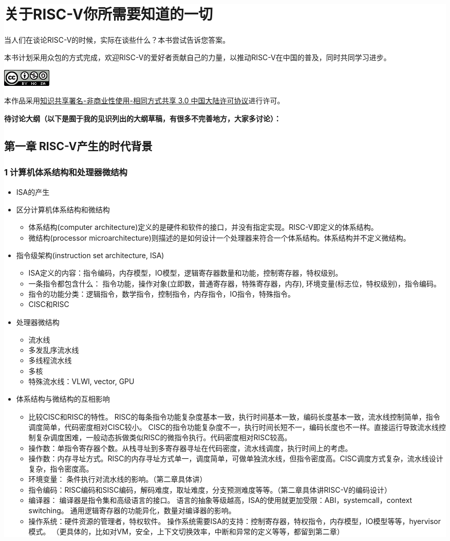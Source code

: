 # 关于RISC-V你所需要知道的一切

当人们在谈论RISC-V的时候，实际在谈些什么？本书尝试告诉您答案。

本书计划采用众包的方式完成，欢迎RISC-V的爱好者贡献自己的力量，以推动RISC-V在中国的普及，同时共同学习进步。

[![by-nc-sa-3.0-cn](/docs/assets/import.png)](https://creativecommons.org/licenses/by-nc-sa/3.0/cn/)

本作品采用[知识共享署名-非商业性使用-相同方式共享 3.0 中国大陆许可协议](https://creativecommons.org/licenses/by-nc-sa/3.0/cn/)进行许可。

**待讨论大纲（以下是囿于我的见识列出的大纲草稿，有很多不完善地方，大家多讨论）：**

## 第一章 RISC-V产生的时代背景

### 1 计算机体系结构和处理器微结构

- ISA的产生

- 区分计算机体系结构和微结构
  - 体系结构(computer architecture)定义的是硬件和软件的接口，并没有指定实现。RISC-V即定义的体系结构。
  - 微结构(processor microarchitecture)则描述的是如何设计一个处理器来符合一个体系结构。体系结构并不定义微结构。

- 指令级架构(instruction set architecture, ISA)
  - ISA定义的内容：指令编码，内存模型，IO模型，逻辑寄存器数量和功能，控制寄存器，特权级别。
  - 一条指令都包含什么： 指令功能，操作对象(立即数，普通寄存器，特殊寄存器，内存), 环境变量(标志位，特权级别)，指令编码。
  - 指令的功能分类：逻辑指令，数学指令，控制指令，内存指令，IO指令，特殊指令。
  - CISC和RISC
- 处理器微结构
  - 流水线
  - 多发乱序流水线
  - 多线程流水线
  - 多核
  - 特殊流水线：VLWI, vector, GPU
- 体系结构与微结构的互相影响
  - 比较CISC和RISC的特性。
  RISC的每条指令功能复杂度基本一致，执行时间基本一致，编码长度基本一致，流水线控制简单，指令调度简单，代码密度相对CISC较小。
  CISC的指令功能复杂度不一，执行时间长短不一，编码长度也不一样。直接运行导致流水线控制复杂调度困难，一般动态拆做类似RISC的微指令执行。代码密度相对RISC较高。
  - 操作数：单指令寄存器个数。从栈寻址到多寄存器寻址在代码密度，流水线调度，执行时间上的考虑。
  - 操作数：内存寻址方式。RISC的内存寻址方式单一，调度简单，可做单独流水线，但指令密度高。CISC调度方式复杂，流水线设计复杂，指令密度高。
  - 环境变量： 条件执行对流水线的影响。（第二章具体讲）
  - 指令编码：RISC编码和SISC编码，解码难度，取址难度，分支预测难度等等。（第二章具体讲RISC-V的编码设计）
  - 编译器：
    编译器是指令集和高级语言的接口。
    语言的抽象等级越高，ISA的使用就更加受限：ABI，systemcall，context switching。
    通用逻辑寄存器的功能异化，数量对编译器的影响。
  - 操作系统：硬件资源的管理者，特权软件。
    操作系统需要ISA的支持：控制寄存器，特权指令，内存模型，IO模型等等，hyervisor模式。
    （更具体的，比如对VM，安全，上下文切换效率，中断和异常的定义等等，都留到第二章）
